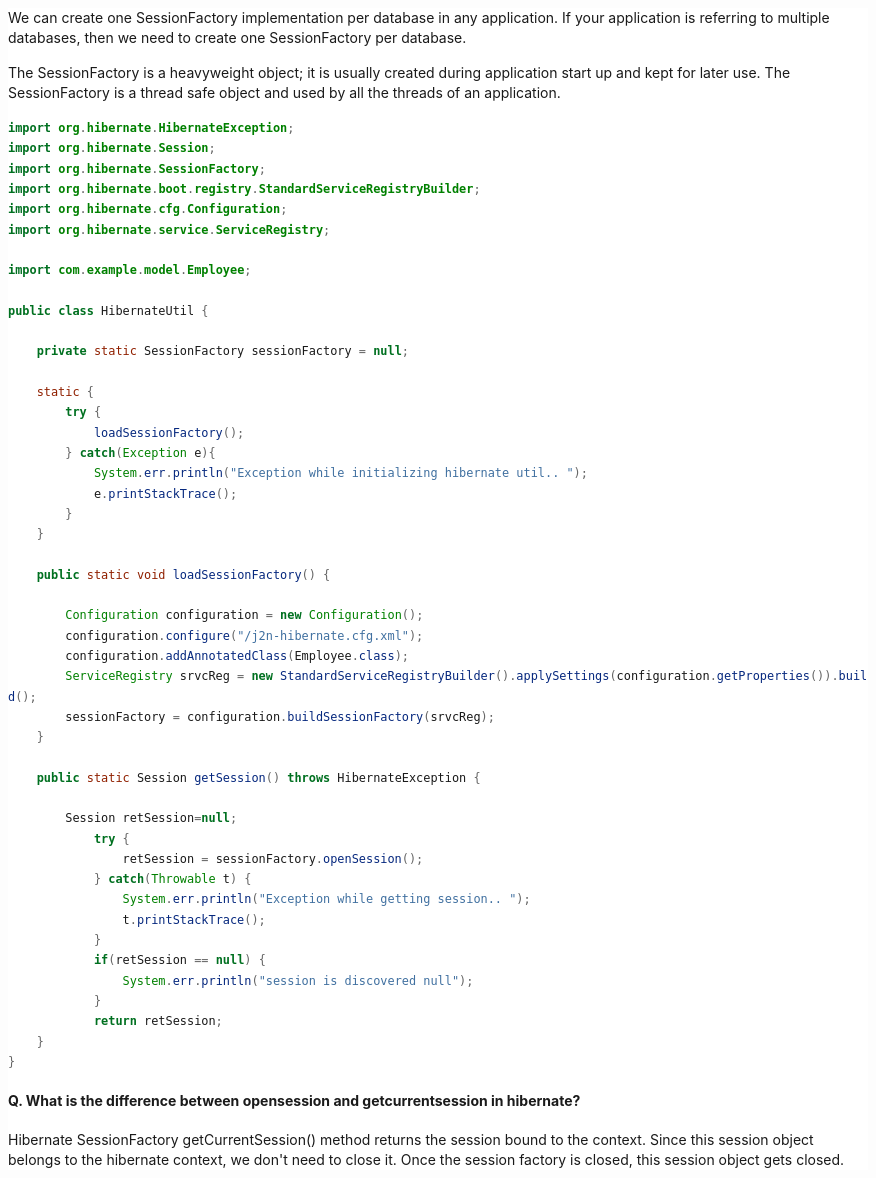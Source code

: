 We can create one SessionFactory implementation per database in any application. If your application is referring to multiple databases, then we need to create one SessionFactory per database.

The SessionFactory is a heavyweight object; it is usually created during application start up and kept for later use. The SessionFactory is a thread safe object and used by all the threads of an application.
```java
import org.hibernate.HibernateException;
import org.hibernate.Session;
import org.hibernate.SessionFactory;
import org.hibernate.boot.registry.StandardServiceRegistryBuilder;
import org.hibernate.cfg.Configuration;
import org.hibernate.service.ServiceRegistry;
 
import com.example.model.Employee;
 
public class HibernateUtil {
 
    private static SessionFactory sessionFactory = null;
 
    static {
        try {
            loadSessionFactory();
        } catch(Exception e){
            System.err.println("Exception while initializing hibernate util.. ");
            e.printStackTrace();
        }
    }
 
    public static void loadSessionFactory() {
 
        Configuration configuration = new Configuration();
        configuration.configure("/j2n-hibernate.cfg.xml");
        configuration.addAnnotatedClass(Employee.class);
        ServiceRegistry srvcReg = new StandardServiceRegistryBuilder().applySettings(configuration.getProperties()).build();
        sessionFactory = configuration.buildSessionFactory(srvcReg);
    }
 
    public static Session getSession() throws HibernateException {
 
        Session retSession=null;
            try {
                retSession = sessionFactory.openSession();
            } catch(Throwable t) {
                System.err.println("Exception while getting session.. ");
                t.printStackTrace();
            }
            if(retSession == null) {
                System.err.println("session is discovered null");
            }
            return retSession;
    }
}
```
#### Q. What is the difference between opensession and getcurrentsession in hibernate?
Hibernate SessionFactory getCurrentSession() method returns the session bound to the context. Since this session object belongs to the hibernate context, we don't need to close it. Once the session factory is closed, this session object gets closed.
